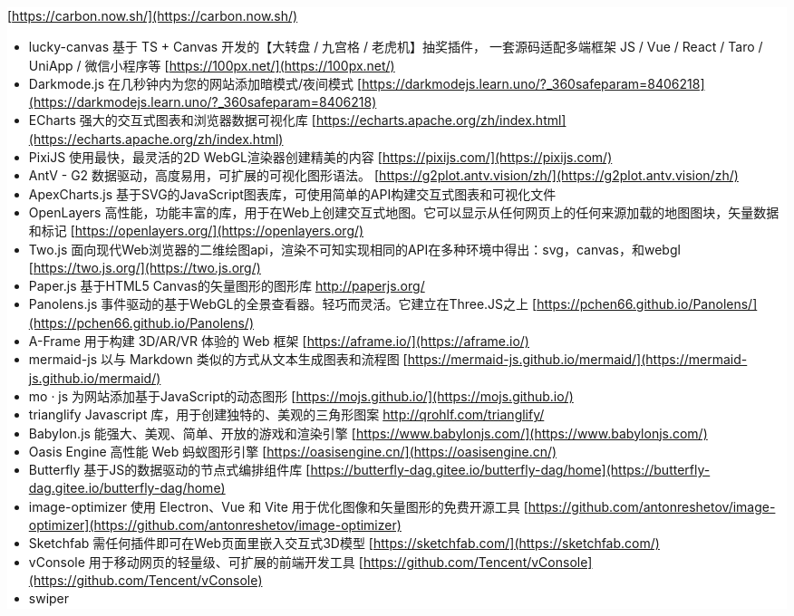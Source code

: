 [https://carbon.now.sh/](https://carbon.now.sh/)
* lucky-canvas
基于 TS + Canvas 开发的【大转盘 / 九宫格 / 老虎机】抽奖插件， 一套源码适配多端框架 JS / Vue / React / Taro / UniApp / 微信小程序等
[https://100px.net/](https://100px.net/)
* Darkmode.js
在几秒钟内为您的网站添加暗模式/夜间模式
[https://darkmodejs.learn.uno/?_360safeparam=8406218](https://darkmodejs.learn.uno/?_360safeparam=8406218)
* ECharts
强大的交互式图表和浏览器数据可视化库
[https://echarts.apache.org/zh/index.html](https://echarts.apache.org/zh/index.html)
* PixiJS
使用最快，最灵活的2D WebGL渲染器创建精美的内容
[https://pixijs.com/](https://pixijs.com/)
*  AntV - G2
数据驱动，高度易用，可扩展的可视化图形语法。
[https://g2plot.antv.vision/zh/](https://g2plot.antv.vision/zh/)
* ApexCharts.js
基于SVG的JavaScript图表库，可使用简单的API构建交互式图表和可视化文件
* OpenLayers
高性能，功能丰富的库，用于在Web上创建交互式地图。它可以显示从任何网页上的任何来源加载的地图图块，矢量数据和标记
[https://openlayers.org/](https://openlayers.org/)
* Two.js
面向现代Web浏览器的二维绘图api，渲染不可知实现相同的API在多种环境中得出：svg，canvas，和webgl
[https://two.js.org/](https://two.js.org/)
* Paper.js
基于HTML5 Canvas的矢量图形的图形库
http://paperjs.org/
* Panolens.js
事件驱动的基于WebGL的全景查看器。轻巧而灵活。它建立在Three.JS之上
[https://pchen66.github.io/Panolens/](https://pchen66.github.io/Panolens/)
* A-Frame
用于构建 3D/AR/VR 体验的 Web 框架
[https://aframe.io/](https://aframe.io/)
* mermaid-js
以与 Markdown 类似的方式从文本生成图表和流程图
[https://mermaid-js.github.io/mermaid/](https://mermaid-js.github.io/mermaid/)
* mo · js
为网站添加基于JavaScript的动态图形
[https://mojs.github.io/](https://mojs.github.io/)
* trianglify
Javascript 库，用于创建独特的、美观的三角形图案
http://qrohlf.com/trianglify/
* Babylon.js
能强大、美观、简单、开放的游戏和渲染引擎
[https://www.babylonjs.com/](https://www.babylonjs.com/)
* Oasis Engine
高性能 Web 蚂蚁图形引擎
[https://oasisengine.cn/](https://oasisengine.cn/)
* Butterfly
基于JS的数据驱动的节点式编排组件库
[https://butterfly-dag.gitee.io/butterfly-dag/home](https://butterfly-dag.gitee.io/butterfly-dag/home)
* image-optimizer
使用 Electron、Vue 和 Vite 用于优化图像和矢量图形的免费开源工具
[https://github.com/antonreshetov/image-optimizer](https://github.com/antonreshetov/image-optimizer)
* Sketchfab
需任何插件即可在Web页面里嵌入交互式3D模型
[https://sketchfab.com/](https://sketchfab.com/)
* vConsole
用于移动网页的轻量级、可扩展的前端开发工具
[https://github.com/Tencent/vConsole](https://github.com/Tencent/vConsole)
* swiper